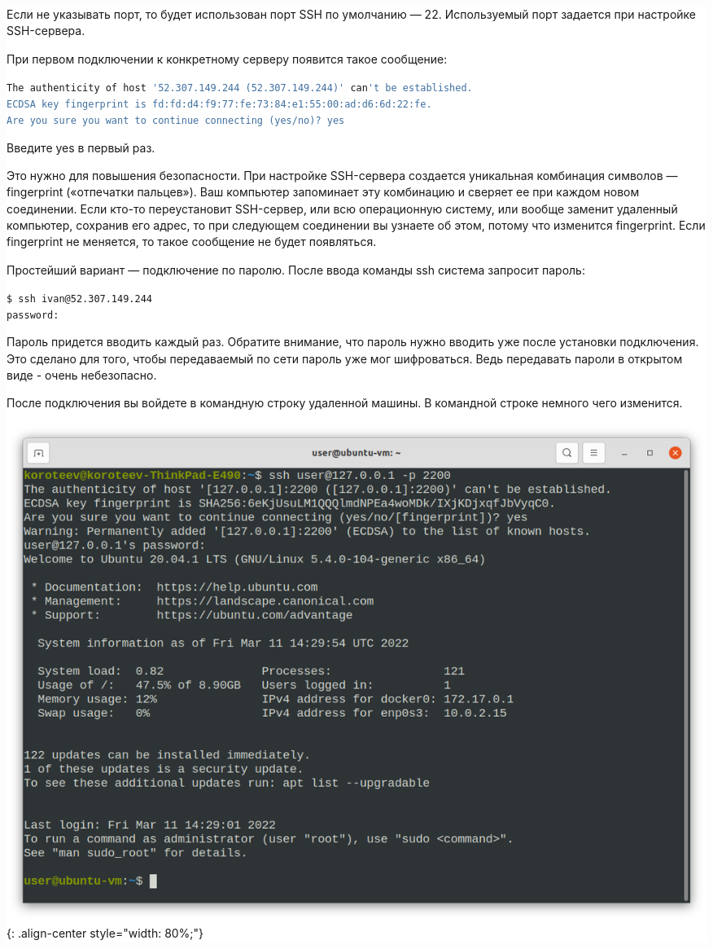Если не указывать порт, то будет использован порт SSH по умолчанию — 22. Используемый порт задается при настройке SSH-сервера.

При первом подключении к конкретному серверу появится такое сообщение:


```bash
The authenticity of host '52.307.149.244 (52.307.149.244)' can't be established.
ECDSA key fingerprint is fd:fd:d4:f9:77:fe:73:84:e1:55:00:ad:d6:6d:22:fe.
Are you sure you want to continue connecting (yes/no)? yes
```

Введите yes в первый раз.

Это нужно для повышения безопасности. При настройке SSH-сервера создается уникальная комбинация символов — fingerprint («отпечатки пальцев»). Ваш компьютер запоминает эту комбинацию и сверяет ее при каждом новом соединении. Если кто-то переустановит SSH-сервер, или всю операционную систему, или вообще заменит удаленный компьютер, сохранив его адрес, то при следующем соединении вы узнаете об этом, потому что изменится fingerprint. Если fingerprint не меняется, то такое сообщение не будет появляться.


Простейший вариант — подключение по паролю. После ввода команды ssh система запросит пароль:

```bash
$ ssh ivan@52.307.149.244
password: 
```

Пароль придется вводить каждый раз. Обратите внимание, что пароль нужно вводить уже после установки подключения. Это сделано для того, чтобы передаваемый по сети пароль уже мог шифроваться. Ведь передавать пароли в открытом виде - очень небезопасно.

После подключения вы войдете в командную строку удаленной машины. В командной строке немного чего изменится.

![styled-image](/assets/images/os_text/lx20-1.png "Linux directory structure"){: .align-center style="width: 80%;"}
